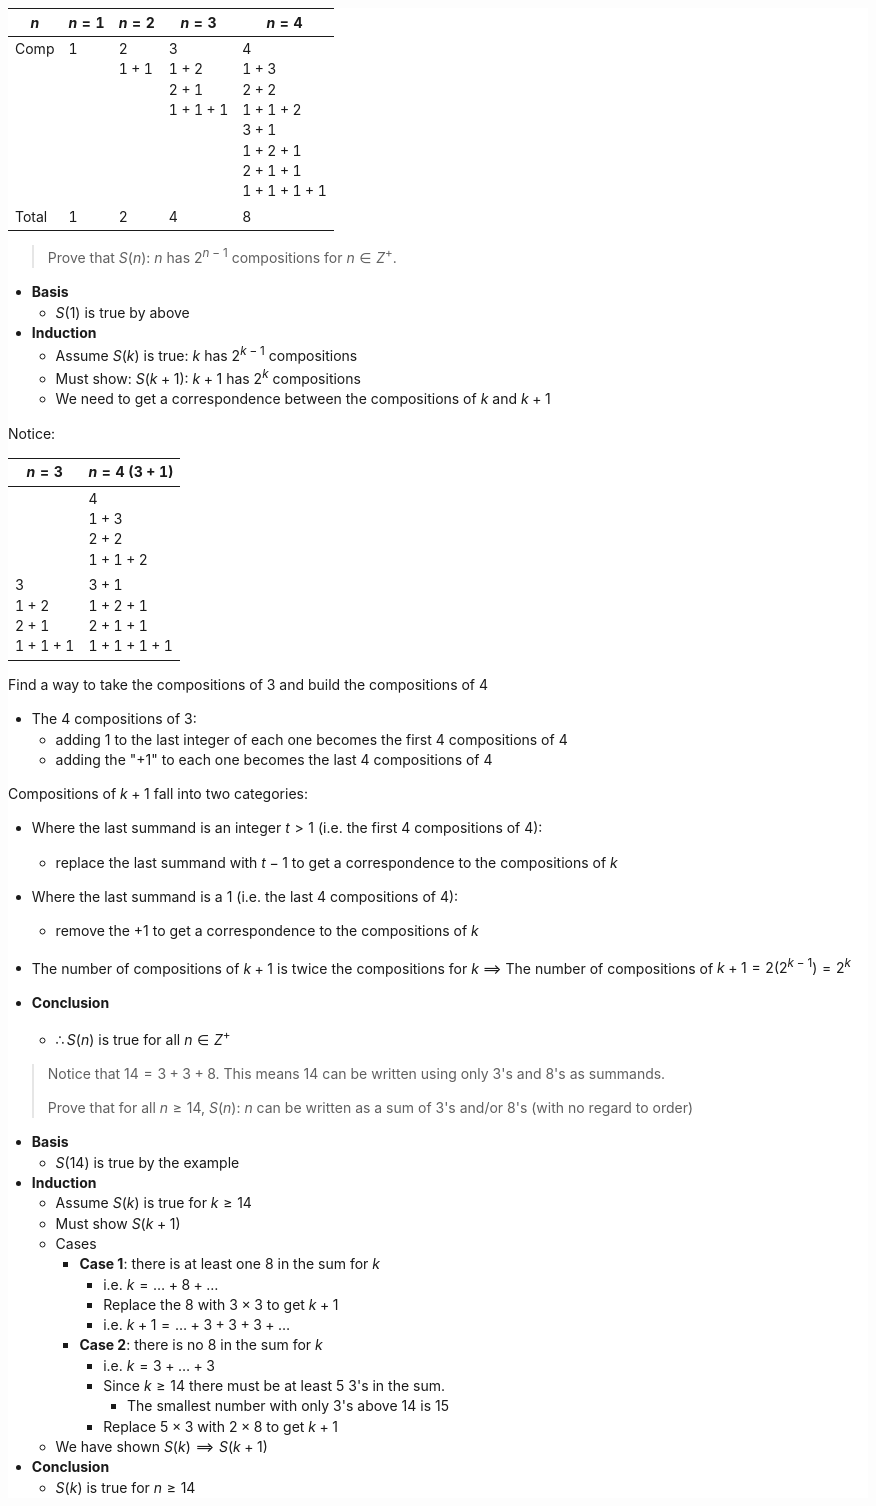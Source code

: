 | $n$   | $n=1$ | $n=2$        | $n=3$                            | $n=4$                                                                        |
| ----- | ----- | ------------ | -------------------------------- | ---------------------------------------------------------------------------- |
| Comp  | $1$   | $2$<br>$1+1$ | $3$<br>$1+2$<br>$2+1$<br>$1+1+1$ | $4$<br>$1+3$<br>$2+2$<br>$1+1+2$<br>$3+1$<br>$1+2+1$<br>$2+1+1$<br>$1+1+1+1$ |
| Total | $1$   | $2$          | $4$                              | $8$                                                                          |

> Prove that  $S(n)$:      $n$ has $2^{n-1}$ compositions for $n\in Z^+$.

- **Basis**
	- $S(1)$ is true by above
- **Induction**
	- Assume $S(k)$ is true: $k$ has $2^{k-1}$ compositions
	- Must show: $S(k+1)$: $k+1$ has $2^k$ compositions
	- We need to get a correspondence between the compositions of $k$ and $k+1$

Notice:

| $n=3$                            | $n=4$  $(3+1)$                           |
| -------------------------------- | ---------------------------------------- |
|                                  | $4$<br>$1+3$<br>$2+2$<br>$1+1+2$         |
| $3$<br>$1+2$<br>$2+1$<br>$1+1+1$ | $3+1$<br>$1+2+1$<br>$2+1+1$<br>$1+1+1+1$ |
Find a way to take the compositions of $3$ and build the compositions of $4$
- The 4 compositions of $3$:
	- adding 1 to the last integer of each one becomes the first 4 compositions of $4$
	- adding the "$+1$" to each one becomes the last 4 compositions of $4$

Compositions of $k+1$ fall into two categories:
- Where the last summand is an integer $t>1$ (i.e. the first 4 compositions of $4$):
	- replace the last summand with $t-1$ to get a correspondence to the compositions of $k$
- Where the last summand is a $1$ (i.e. the last 4 compositions of $4$):
	- remove the $+1$ to get a correspondence to the compositions of $k$

- The number of compositions of $k+1$ is twice the compositions for $k$
$\implies$ The number of compositions of $k+1=2(2^{k-1})=2^k$ 

- **Conclusion**
	- $\therefore S (n)$ is true for all $n\in Z^+$


> Notice that $14=3+3+8$. 
> This means $14$ can be written using only $3$'s and $8$'s as summands.
> 
> Prove that for all $n\geq 14$,
> $S(n):$      $n$ can be written as a sum of $3$'s and/or $8$'s (with no regard to order)

- **Basis**
	- $S(14)$ is true by the example
- **Induction**
	- Assume $S(k)$ is true for $k\geq 14$
	- Must show $S(k+1)$ 
	- Cases
		- **Case 1**: there is at least one $8$ in the sum for $k$
			- i.e. $k=\ldots+8+\ldots$
			- Replace the $8$ with $3\times 3$ to get $k+1$
			- i.e. $k+1 = \ldots+3+3+3+\ldots$
		- **Case 2**: there is no $8$ in the sum for $k$
			- i.e. $k=3+\ldots+3$
			- Since $k\geq 14$ there must be at least 5 $3$'s in the sum. 
				- The smallest number with only $3$'s above $14$ is $15$
			- Replace $5\times 3$ with $2\times 8$ to get $k+1$
	- We have shown $S(k)\implies S(k+1)$
- **Conclusion**
	- $S(k)$ is true for $n\geq 14$
